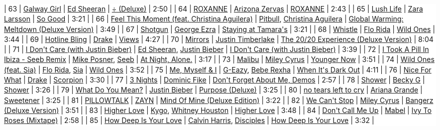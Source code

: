 | 63 | [Galway Girl](https://open.spotify.com/track/0afhq8XCExXpqazXczTSve) | [Ed Sheeran](https://open.spotify.com/artist/6eUKZXaKkcviH0Ku9w2n3V) | [÷ \(Deluxe\)](https://open.spotify.com/album/3T4tUhGYeRNVUGevb0wThu) | 2:50 |
| 64 | [ROXANNE](https://open.spotify.com/track/696DnlkuDOXcMAnKlTgXXK) | [Arizona Zervas](https://open.spotify.com/artist/0vRvGUQVUjytro0xpb26bs) | [ROXANNE](https://open.spotify.com/album/6HJDrXs0hpebaRFKA1sF90) | 2:43 |
| 65 | [Lush Life](https://open.spotify.com/track/1rIKgCH4H52lrvDcz50hS8) | [Zara Larsson](https://open.spotify.com/artist/1Xylc3o4UrD53lo9CvFvVg) | [So Good](https://open.spotify.com/album/5YLRVHDVRw3QqWbeTGpC5B) | 3:21 |
| 66 | [Feel This Moment \(feat\. Christina Aguilera\)](https://open.spotify.com/track/0Hf4aIJpsN4Os2f0y0VqWl) | [Pitbull](https://open.spotify.com/artist/0TnOYISbd1XYRBk9myaseg), [Christina Aguilera](https://open.spotify.com/artist/1l7ZsJRRS8wlW3WfJfPfNS) | [Global Warming: Meltdown \(Deluxe Version\)](https://open.spotify.com/album/2F7tejLHzTqFq2XLol9ZGy) | 3:49 |
| 67 | [Shotgun](https://open.spotify.com/track/4ofwffwvvnbSkrMSCKQDaC) | [George Ezra](https://open.spotify.com/artist/2ysnwxxNtSgbb9t1m2Ur4j) | [Staying at Tamara's](https://open.spotify.com/album/2NaulYO6lGXTyIzWTJvRJj) | 3:21 |
| 68 | [Whistle](https://open.spotify.com/track/3bC1ahPIYt1btJzSSEyyrF) | [Flo Rida](https://open.spotify.com/artist/0jnsk9HBra6NMjO2oANoPY) | [Wild Ones](https://open.spotify.com/album/7eLwoxxWs6lfkVYJGkGNbk) | 3:44 |
| 69 | [Hotline Bling](https://open.spotify.com/track/0wwPcA6wtMf6HUMpIRdeP7) | [Drake](https://open.spotify.com/artist/3TVXtAsR1Inumwj472S9r4) | [Views](https://open.spotify.com/album/40GMAhriYJRO1rsY4YdrZb) | 4:27 |
| 70 | [Mirrors](https://open.spotify.com/track/4rHZZAmHpZrA3iH5zx8frV) | [Justin Timberlake](https://open.spotify.com/artist/31TPClRtHm23RisEBtV3X7) | [The 20/20 Experience \(Deluxe Version\)](https://open.spotify.com/album/0O82niJ0NpcptYRxogeEZu) | 8:04 |
| 71 | [I Don't Care \(with Justin Bieber\)](https://open.spotify.com/track/3HVWdVOQ0ZA45FuZGSfvns) | [Ed Sheeran](https://open.spotify.com/artist/6eUKZXaKkcviH0Ku9w2n3V), [Justin Bieber](https://open.spotify.com/artist/1uNFoZAHBGtllmzznpCI3s) | [I Don't Care \(with Justin Bieber\)](https://open.spotify.com/album/5Nux7ozBJ5KJ02QYWwrneR) | 3:39 |
| 72 | [I Took A Pill In Ibiza \- Seeb Remix](https://open.spotify.com/track/0vbtURX4qv1l7besfwmnD8) | [Mike Posner](https://open.spotify.com/artist/2KsP6tYLJlTBvSUxnwlVWa), [Seeb](https://open.spotify.com/artist/5iNrZmtVMtYev5M9yoWpEq) | [At Night, Alone.](https://open.spotify.com/album/6Phl1V5P0sPrWJytXHGFeO) | 3:17 |
| 73 | [Malibu](https://open.spotify.com/track/1UZOjK1BwmwWU14Erba9CZ) | [Miley Cyrus](https://open.spotify.com/artist/5YGY8feqx7naU7z4HrwZM6) | [Younger Now](https://open.spotify.com/album/5xG9gJcs9ut3qDWezHUlsX) | 3:51 |
| 74 | [Wild Ones \(feat\. Sia\)](https://open.spotify.com/track/1NpW5kyvO4XrNJ3rnfcNy3) | [Flo Rida](https://open.spotify.com/artist/0jnsk9HBra6NMjO2oANoPY), [Sia](https://open.spotify.com/artist/5WUlDfRSoLAfcVSX1WnrxN) | [Wild Ones](https://open.spotify.com/album/7eLwoxxWs6lfkVYJGkGNbk) | 3:52 |
| 75 | [Me, Myself & I](https://open.spotify.com/track/40YcuQysJ0KlGQTeGUosTC) | [G\-Eazy](https://open.spotify.com/artist/02kJSzxNuaWGqwubyUba0Z), [Bebe Rexha](https://open.spotify.com/artist/64M6ah0SkkRsnPGtGiRAbb) | [When It's Dark Out](https://open.spotify.com/album/09Q3WwGYsQe5ognkvVkmCu) | 4:11 |
| 76 | [Nice For What](https://open.spotify.com/track/3CA9pLiwRIGtUBiMjbZmRw) | [Drake](https://open.spotify.com/artist/3TVXtAsR1Inumwj472S9r4) | [Scorpion](https://open.spotify.com/album/1ATL5GLyefJaxhQzSPVrLX) | 3:30 |
| 77 | [3 Nights](https://open.spotify.com/track/1tNJrcVe6gwLEiZCtprs1u) | [Dominic Fike](https://open.spotify.com/artist/6USv9qhCn6zfxlBQIYJ9qs) | [Don't Forget About Me, Demos](https://open.spotify.com/album/1DNx0H5ZX1ax3yyRwtgT4S) | 2:57 |
| 78 | [Shower](https://open.spotify.com/track/3DmW6y7wTEYHJZlLo1r6XJ) | [Becky G](https://open.spotify.com/artist/4obzFoKoKRHIphyHzJ35G3) | [Shower](https://open.spotify.com/album/4JlzEvVJqpb62Xwc0EmOHr) | 3:26 |
| 79 | [What Do You Mean?](https://open.spotify.com/track/4B0JvthVoAAuygILe3n4Bs) | [Justin Bieber](https://open.spotify.com/artist/1uNFoZAHBGtllmzznpCI3s) | [Purpose \(Deluxe\)](https://open.spotify.com/album/6Fr2rQkZ383FcMqFyT7yPr) | 3:25 |
| 80 | [no tears left to cry](https://open.spotify.com/track/2qT1uLXPVPzGgFOx4jtEuo) | [Ariana Grande](https://open.spotify.com/artist/66CXWjxzNUsdJxJ2JdwvnR) | [Sweetener](https://open.spotify.com/album/3tx8gQqWbGwqIGZHqDNrGe) | 3:25 |
| 81 | [PILLOWTALK](https://open.spotify.com/track/0PDUDa38GO8lMxLCRc4lL1) | [ZAYN](https://open.spotify.com/artist/5ZsFI1h6hIdQRw2ti0hz81) | [Mind Of Mine \(Deluxe Edition\)](https://open.spotify.com/album/5amj9zNeZ3B2EdpBgXrOZ0) | 3:22 |
| 82 | [We Can't Stop](https://open.spotify.com/track/2y4lAQpi5VTNLu2ldeTdUH) | [Miley Cyrus](https://open.spotify.com/artist/5YGY8feqx7naU7z4HrwZM6) | [Bangerz \(Deluxe Version\)](https://open.spotify.com/album/3RDqXDc1bAETps54MSSOW0) | 3:51 |
| 83 | [Higher Love](https://open.spotify.com/track/6oJ6le65B3SEqPwMRNXWjY) | [Kygo](https://open.spotify.com/artist/23fqKkggKUBHNkbKtXEls4), [Whitney Houston](https://open.spotify.com/artist/6XpaIBNiVzIetEPCWDvAFP) | [Higher Love](https://open.spotify.com/album/4wquJImu8RtyEuDtIAsfcE) | 3:48 |
| 84 | [Don't Call Me Up](https://open.spotify.com/track/5WHTFyqSii0lmT9R21abT8) | [Mabel](https://open.spotify.com/artist/1MIVXf74SZHmTIp4V4paH4) | [Ivy To Roses \(Mixtape\)](https://open.spotify.com/album/0syM7OUAhV7S6XmOa4nLUZ) | 2:58 |
| 85 | [How Deep Is Your Love](https://open.spotify.com/track/22mek4IiqubGD9ctzxc69s) | [Calvin Harris](https://open.spotify.com/artist/7CajNmpbOovFoOoasH2HaY), [Disciples](https://open.spotify.com/artist/5EehXjjMktLuJmbRsM7YfB) | [How Deep Is Your Love](https://open.spotify.com/album/3cG32DOXJoYlOHMmJIaQsm) | 3:32 |